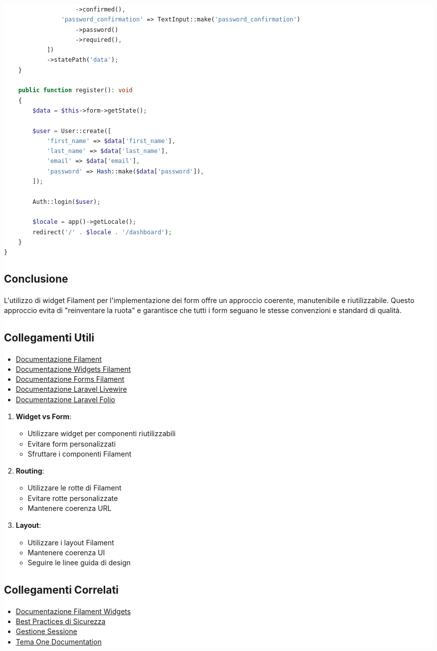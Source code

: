 ```php
                    ->confirmed(),
                'password_confirmation' => TextInput::make('password_confirmation')
                    ->password()
                    ->required(),
            ])
            ->statePath('data');
    }
    
    public function register(): void
    {
        $data = $this->form->getState();
        
        $user = User::create([
            'first_name' => $data['first_name'],
            'last_name' => $data['last_name'],
            'email' => $data['email'],
            'password' => Hash::make($data['password']),
        ]);
        
        Auth::login($user);
        
        $locale = app()->getLocale();
        redirect('/' . $locale . '/dashboard');
    }
}
```

## Conclusione

L'utilizzo di widget Filament per l'implementazione dei form  offre un approccio coerente, manutenibile e riutilizzabile. Questo approccio evita di "reinventare la ruota" e garantisce che tutti i form seguano le stesse convenzioni e standard di qualità.

## Collegamenti Utili

- [Documentazione Filament](https://filamentphp.com/docs)
- [Documentazione Widgets Filament](https://filamentphp.com/docs/3.x/widgets/installation)
- [Documentazione Forms Filament](https://filamentphp.com/docs/3.x/forms/installation)
- [Documentazione Laravel Livewire](https://laravel-livewire.com/docs)
- [Documentazione Laravel Folio](https://laravel.com/docs/10.x/folio)
1. **Widget vs Form**:
   - Utilizzare widget per componenti riutilizzabili
   - Evitare form personalizzati
   - Sfruttare i componenti Filament

2. **Routing**:
   - Utilizzare le rotte di Filament
   - Evitare rotte personalizzate
   - Mantenere coerenza URL

3. **Layout**:
   - Utilizzare i layout Filament
   - Mantenere coerenza UI
   - Seguire le linee guida di design

## Collegamenti Correlati
- [Documentazione Filament Widgets](https://filamentphp.com/docs/3.x/panels/widgets)
- [Best Practices di Sicurezza](./SECURITY_BEST_PRACTICES.md)
- [Gestione Sessione](./SESSION_MANAGEMENT.md)
- [Tema One Documentation](../../Themes/One/docs/README.md) 
